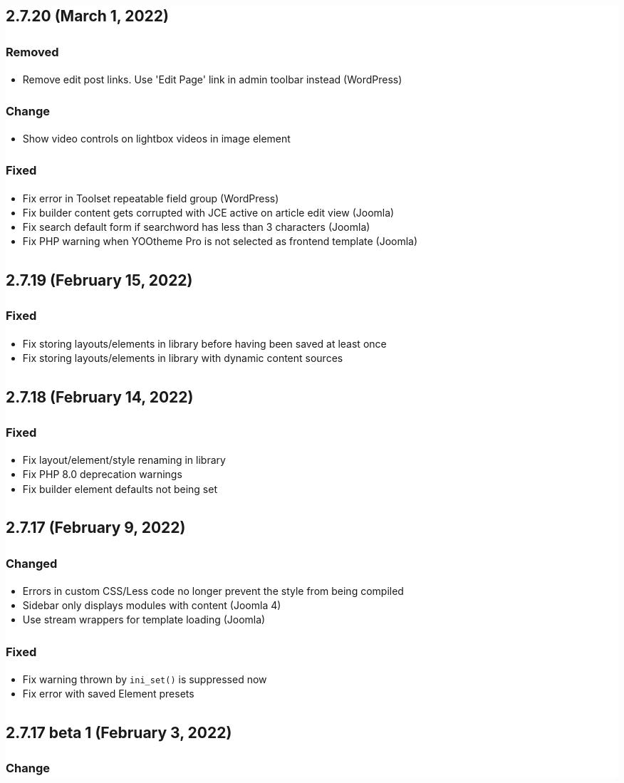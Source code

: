 ## 2.7.20 (March 1, 2022)

### Removed

- Remove edit post links. Use 'Edit Page' link in admin toolbar instead (WordPress)

### Change

- Show video controls on lightbox videos in image element

### Fixed

- Fix error in Toolset repeatable field group (WordPress)
- Fix builder content gets corrupted with JCE active on article edit view (Joomla)
- Fix search default form if searchword has less than 3 characters (Joomla)
- Fix PHP warning when YOOtheme Pro is not selected as frontend template (Joomla)

## 2.7.19 (February 15, 2022)

### Fixed

- Fix storing layouts/elements in library before having been saved at least once
- Fix storing layouts/elements in library with dynamic content sources

## 2.7.18 (February 14, 2022)

### Fixed

- Fix layout/element/style renaming in library
- Fix PHP 8.0 deprecation warnings
- Fix builder element defaults not being set

## 2.7.17 (February 9, 2022)

### Changed

- Errors in custom CSS/Less code no longer prevent the style from being compiled
- Sidebar only displays modules with content (Joomla 4)
- Use stream wrappers for template loading (Joomla)

### Fixed

- Fix warning thrown by `ini_set()` is suppressed now
- Fix error with saved Element presets

## 2.7.17 beta 1 (February 3, 2022)

### Change

